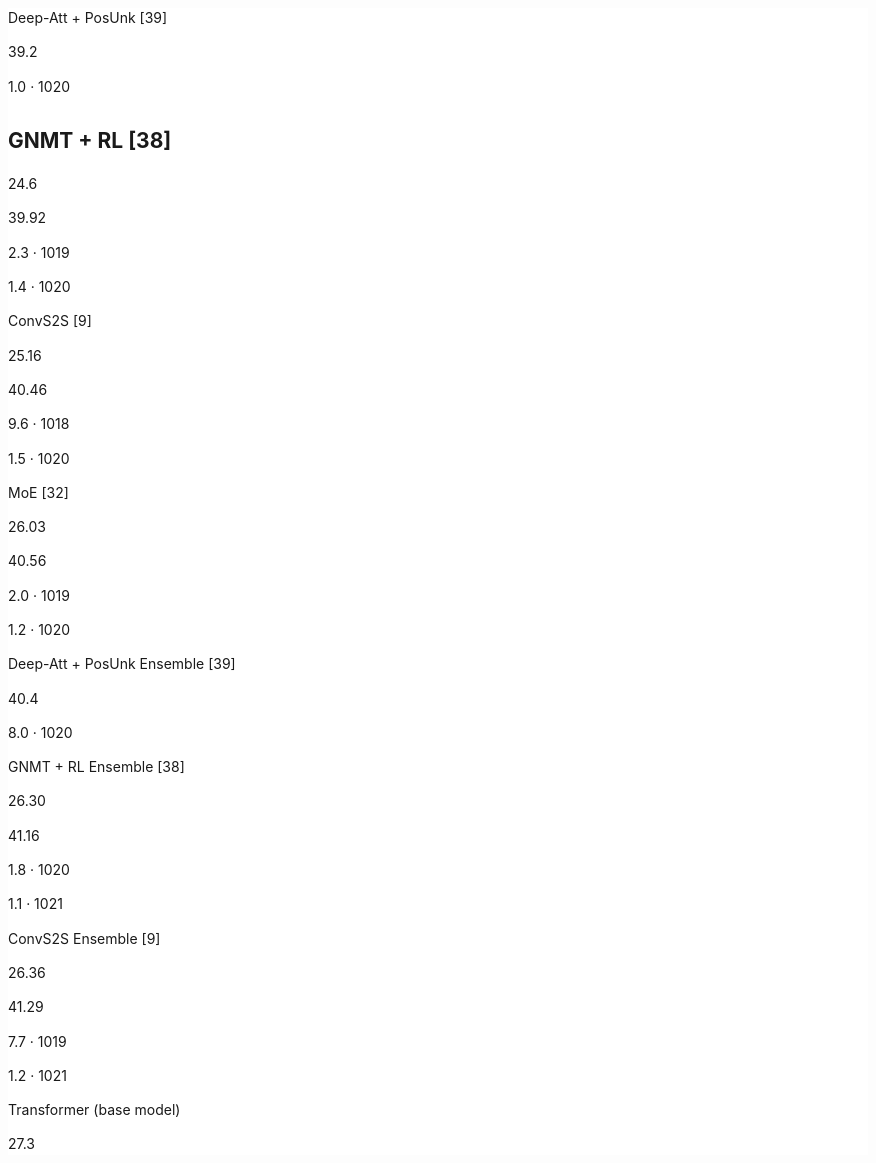 Deep-Att + PosUnk [39]

39.2

1.0 · 1020

## GNMT + RL [38]
24.6

39.92

2.3 · 1019

1.4 · 1020

ConvS2S [9]

25.16

40.46

9.6 · 1018

1.5 · 1020

MoE [32]

26.03

40.56

2.0 · 1019

1.2 · 1020

Deep-Att + PosUnk Ensemble [39]

40.4

8.0 · 1020

GNMT + RL Ensemble [38]

26.30

41.16

1.8 · 1020

1.1 · 1021

ConvS2S Ensemble [9]

26.36

41.29

7.7 · 1019

1.2 · 1021

Transformer (base model)

27.3
